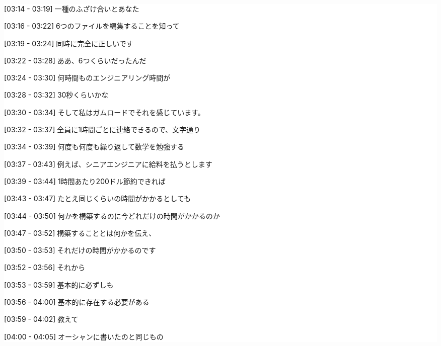 [03:14 - 03:19]
一種のふざけ合いとあなた

[03:16 - 03:22]
6つのファイルを編集することを知って

[03:19 - 03:24]
同時に完全に正しいです

[03:22 - 03:28]
ああ、6つくらいだったんだ

[03:24 - 03:30]
何時間ものエンジニアリング時間が

[03:28 - 03:32]
30秒くらいかな

[03:30 - 03:34]
そして私はガムロードでそれを感じています。

[03:32 - 03:37]
全員に1時間ごとに連絡できるので、文字通り

[03:34 - 03:39]
何度も何度も繰り返して数学を勉強する

[03:37 - 03:43]
例えば、シニアエンジニアに給料を払うとします

[03:39 - 03:44]
1時間あたり200ドル節約できれば

[03:43 - 03:47]
たとえ同じくらいの時間がかかるとしても

[03:44 - 03:50]
何かを構築するのに今どれだけの時間がかかるのか

[03:47 - 03:52]
構築することとは何かを伝え、

[03:50 - 03:53]
それだけの時間がかかるのです

[03:52 - 03:56]
それから

[03:53 - 03:59]
基本的に必ずしも

[03:56 - 04:00]
基本的に存在する必要がある

[03:59 - 04:02]
教えて

[04:00 - 04:05]
オーシャンに書いたのと同じもの
